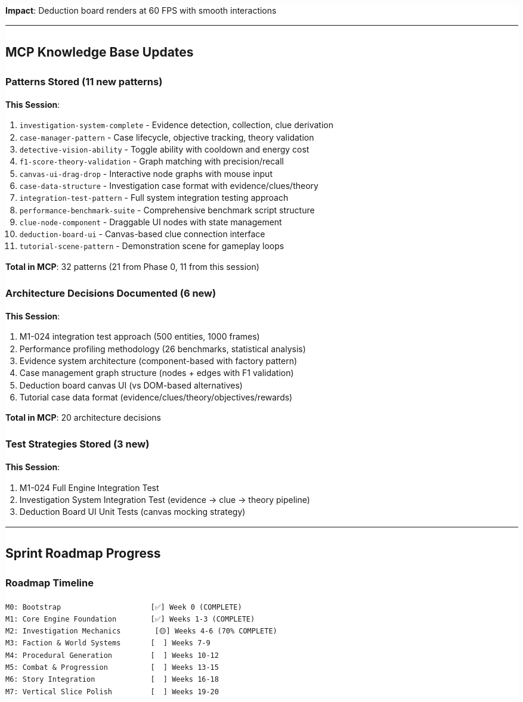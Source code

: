 **Impact**: Deduction board renders at 60 FPS with smooth interactions

---

## MCP Knowledge Base Updates

### Patterns Stored (11 new patterns)

**This Session**:
1. `investigation-system-complete` - Evidence detection, collection, clue derivation
2. `case-manager-pattern` - Case lifecycle, objective tracking, theory validation
3. `detective-vision-ability` - Toggle ability with cooldown and energy cost
4. `f1-score-theory-validation` - Graph matching with precision/recall
5. `canvas-ui-drag-drop` - Interactive node graphs with mouse input
6. `case-data-structure` - Investigation case format with evidence/clues/theory
7. `integration-test-pattern` - Full system integration testing approach
8. `performance-benchmark-suite` - Comprehensive benchmark script structure
9. `clue-node-component` - Draggable UI nodes with state management
10. `deduction-board-ui` - Canvas-based clue connection interface
11. `tutorial-scene-pattern` - Demonstration scene for gameplay loops

**Total in MCP**: 32 patterns (21 from Phase 0, 11 from this session)

### Architecture Decisions Documented (6 new)

**This Session**:
1. M1-024 integration test approach (500 entities, 1000 frames)
2. Performance profiling methodology (26 benchmarks, statistical analysis)
3. Evidence system architecture (component-based with factory pattern)
4. Case management graph structure (nodes + edges with F1 validation)
5. Deduction board canvas UI (vs DOM-based alternatives)
6. Tutorial case data format (evidence/clues/theory/objectives/rewards)

**Total in MCP**: 20 architecture decisions

### Test Strategies Stored (3 new)

**This Session**:
1. M1-024 Full Engine Integration Test
2. Investigation System Integration Test (evidence → clue → theory pipeline)
3. Deduction Board UI Unit Tests (canvas mocking strategy)

---

## Sprint Roadmap Progress

### Roadmap Timeline

```
M0: Bootstrap                     [✅] Week 0 (COMPLETE)
M1: Core Engine Foundation        [✅] Weeks 1-3 (COMPLETE)
M2: Investigation Mechanics        [🟡] Weeks 4-6 (70% COMPLETE)
M3: Faction & World Systems       [  ] Weeks 7-9
M4: Procedural Generation         [  ] Weeks 10-12
M5: Combat & Progression          [  ] Weeks 13-15
M6: Story Integration             [  ] Weeks 16-18
M7: Vertical Slice Polish         [  ] Weeks 19-20
```
